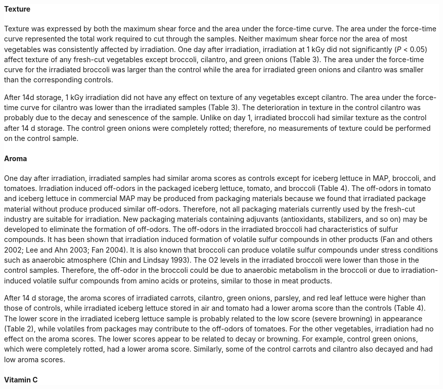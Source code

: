 
#### Texture

Texture was expressed by both the maximum shear force and the area under the force-time curve. The area under the force-time curve represented the total work required to cut through the samples. Neither maximum shear force nor the area of most vegetables was consistently affected by irradiation. One day after irradiation, irradiation at 1 kGy did not significantly (_P_ &lt; 0.05) affect texture of any fresh-cut vegetables except broccoli, cilantro, and green onions (Table 3). The area under the force-time curve for the irradiated broccoli was larger than the control while the area for irradiated green onions and cilantro was smaller than the corresponding controls.  


After 14d storage, 1 kGy irradiation did not have any effect on texture of any vegetables except cilantro. The area under the force-time curve for cilantro was lower than the irradiated samples (Table 3). The deterioration in texture in the control cilantro was probably due to the decay and senescence of the sample. Unlike on day 1, irradiated broccoli had similar texture as the control after 14 d storage. The control green onions were completely rotted; therefore, no measurements of texture could be performed on the control sample.

#### Aroma

One day after irradiation, irradiated samples had similar aroma scores as controls except for iceberg lettuce in MAP, broccoli, and tomatoes. Irradiation induced off-odors in the packaged iceberg lettuce, tomato, and broccoli (Table 4). The off-odors in tomato and iceberg lettuce in commercial MAP may be produced from packaging materials because we found that irradiated package material without produce produced similar off-odors. Therefore, not all packaging materials currently used by the fresh-cut industry are suitable for irradiation. New packaging materials containing adjuvants (antioxidants, stabilizers, and so on) may be developed to eliminate the formation of off-odors. The off-odors in the irradiated broccoli had characteristics of sulfur compounds. It has been shown that irradiation induced formation of volatile sulfur compounds in other products (Fan and others 2002; Lee and Ahn 2003; Fan 2004). It is also known that broccoli can produce volatile sulfur compounds under stress conditions such as anaerobic atmosphere (Chin and Lindsay 1993). The O2 levels in the irradiated broccoli were lower than those in the control samples. Therefore, the off-odor in the broccoli could be due to anaerobic metabolism in the broccoli or due to irradiation-induced volatile sulfur compounds from amino acids or proteins, similar to those in meat products.  


After 14 d storage, the aroma scores of irradiated carrots, cilantro, green onions, parsley, and red leaf lettuce were higher than those of controls, while irradiated iceberg lettuce stored in air and tomato had a lower aroma score than the controls (Table 4). The lower score in the irradiated iceberg lettuce sample is probably related to the low score (severe browning) in appearance (Table 2), while volatiles from packages may contribute to the off-odors of tomatoes. For the other vegetables, irradiation had no effect on the aroma scores. The lower scores appear to be related to decay or browning. For example, control green onions, which were completely rotted, had a lower aroma score. Similarly, some of the control carrots and cilantro also decayed and had low aroma scores.

#### Vitamin C

